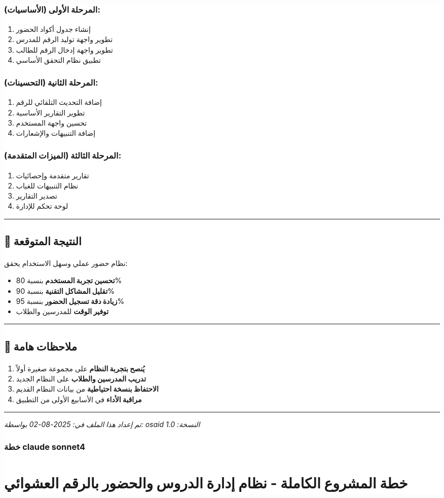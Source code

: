 ### المرحلة الأولى (الأساسيات):
1. إنشاء جدول أكواد الحضور
2. تطوير واجهة توليد الرقم للمدرس
3. تطوير واجهة إدخال الرقم للطالب
4. تطبيق نظام التحقق الأساسي

### المرحلة الثانية (التحسينات):
1. إضافة التحديث التلقائي للرقم
2. تطوير التقارير الأساسية
3. تحسين واجهة المستخدم
4. إضافة التنبيهات والإشعارات

### المرحلة الثالثة (الميزات المتقدمة):
1. تقارير متقدمة وإحصائيات
2. نظام التنبيهات للغياب
3. تصدير التقارير
4. لوحة تحكم للإدارة

---

## 🎯 النتيجة المتوقعة

نظام حضور عملي وسهل الاستخدام يحقق:
- **تحسين تجربة المستخدم** بنسبة 80%
- **تقليل المشاكل التقنية** بنسبة 90%
- **زيادة دقة تسجيل الحضور** بنسبة 95%
- **توفير الوقت** للمدرسين والطلاب

---

## 📝 ملاحظات هامة

1. **يُنصح بتجربة النظام** على مجموعة صغيرة أولاً
2. **تدريب المدرسين والطلاب** على النظام الجديد
3. **الاحتفاظ بنسخة احتياطية** من بيانات النظام القديم
4. **مراقبة الأداء** في الأسابيع الأولى من التطبيق

---

*تم إعداد هذا الملف في: 2025-08-02*
*بواسطة: osaid*
*النسخة: 1.0*
### #########################################
### خطة claude sonnet4 
### #########################################

# خطة المشروع الكاملة - نظام إدارة الدروس والحضور بالرقم العشوائي
